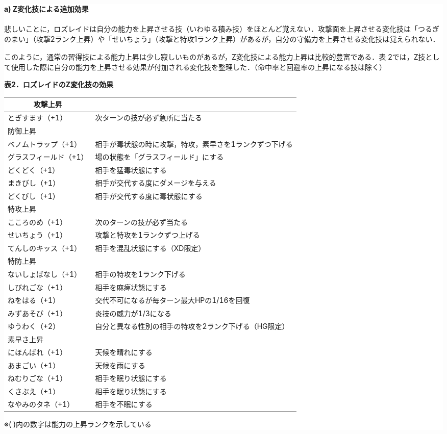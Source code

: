 #### a)   Z変化技による追加効果

悲しいことに，ロズレイドは自分の能力を上昇させる技（いわゆる積み技）をほとんど覚えない．攻撃面を上昇させる変化技は「つるぎのまい」（攻撃2ランク上昇）や「せいちょう」（攻撃と特攻1ランク上昇）があるが，自分の守備力を上昇させる変化技は覚えられない．

このように，通常の習得技による能力上昇は少し寂しいものがあるが，Z変化技による能力上昇は比較的豊富である．表 2では，Z技として使用した際に自分の能力を上昇させる効果が付加される変化技を整理した．（命中率と回避率の上昇になる技は除く）

**表2．ロズレイドのZ変化技の効果**

| 攻撃上昇               |                                                         |
| ---------------------- | ------------------------------------------------------- |
| とぎすます（+1）       | 次ターンの技が必ず急所に当たる                          |
| 防御上昇               |                                                         |
| ベノムトラップ（+1）   | 相手が毒状態の時に攻撃，特攻，素早さを1ランクずつ下げる |
| グラスフィールド（+1） | 場の状態を「グラスフィールド」にする                    |
| どくどく（+1）         | 相手を猛毒状態にする                                    |
| まきびし（+1）         | 相手が交代する度にダメージを与える                      |
| どくびし（+1）         | 相手が交代する度に毒状態にする                          |
| 特攻上昇               |                                                         |
| こころのめ（+1）       | 次のターンの技が必ず当たる                              |
| せいちょう（+1）       | 攻撃と特攻を1ランクずつ上げる                           |
| てんしのキッス（+1）   | 相手を混乱状態にする（XD限定）                          |
| 特防上昇               |                                                         |
| ないしょばなし（+1）   | 相手の特攻を1ランク下げる                               |
| しびれごな（+1）       | 相手を麻痺状態にする                                    |
| ねをはる（+1）         | 交代不可になるが毎ターン最大HPの1/16を回復              |
| みずあそび（+1）       | 炎技の威力が1/3になる                                   |
| ゆうわく（+2）         | 自分と異なる性別の相手の特攻を2ランク下げる（HG限定）   |
| 素早さ上昇             |                                                         |
| にほんばれ（+1）       | 天候を晴れにする                                        |
| あまごい（+1）         | 天候を雨にする                                          |
| ねむりごな（+1）       | 相手を眠り状態にする                                    |
| くさぶえ（+1）         | 相手を眠り状態にする                                    |
| なやみのタネ（+1）     | 相手を不眠にする                                        |

※( )内の数字は能力の上昇ランクを示している
